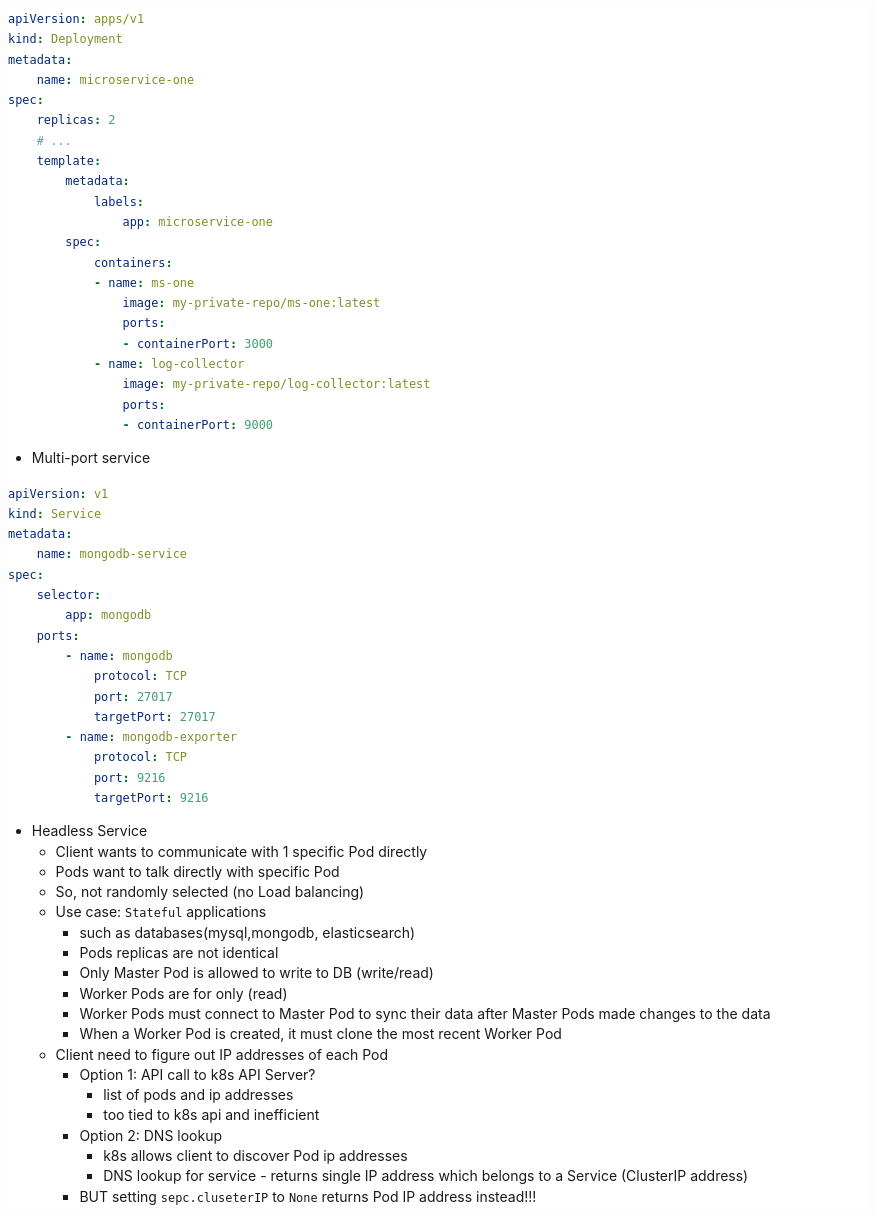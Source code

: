 ```yaml
apiVersion: apps/v1
kind: Deployment
metadata:
    name: microservice-one
spec:
    replicas: 2
    # ...
    template:
        metadata:
            labels:
                app: microservice-one
        spec:
            containers:
            - name: ms-one
                image: my-private-repo/ms-one:latest
                ports:
                - containerPort: 3000
            - name: log-collector
                image: my-private-repo/log-collector:latest
                ports:
                - containerPort: 9000
```

- Multi-port service

```yaml
apiVersion: v1
kind: Service
metadata:
    name: mongodb-service
spec:
    selector:
        app: mongodb
    ports:
        - name: mongodb
            protocol: TCP
            port: 27017
            targetPort: 27017
        - name: mongodb-exporter
            protocol: TCP
            port: 9216
            targetPort: 9216
```



- Headless Service
    - Client wants to communicate with 1 specific Pod directly
    - Pods want to talk directly with specific Pod
    - So, not randomly selected (no Load balancing)
    - Use case: `Stateful` applications
        - such as databases(mysql,mongodb, elasticsearch)
        - Pods replicas are not identical
        - Only Master Pod is allowed to write to DB (write/read)
        - Worker Pods are for only (read)
        - Worker Pods must connect to Master Pod to sync their data after Master Pods made changes to the data
        - When a Worker Pod is created, it must clone the most recent Worker Pod
    - Client need to figure out IP addresses of each Pod
        - Option 1: API call to k8s API Server?
            - list of pods and ip addresses
            - too tied to k8s api and inefficient
        - Option 2: DNS lookup
            - k8s allows client to discover Pod ip addresses
            - DNS lookup for service - returns single IP address which belongs to a Service (ClusterIP address)
        - BUT setting `sepc.cluseterIP` to `None` returns Pod IP address instead!!!